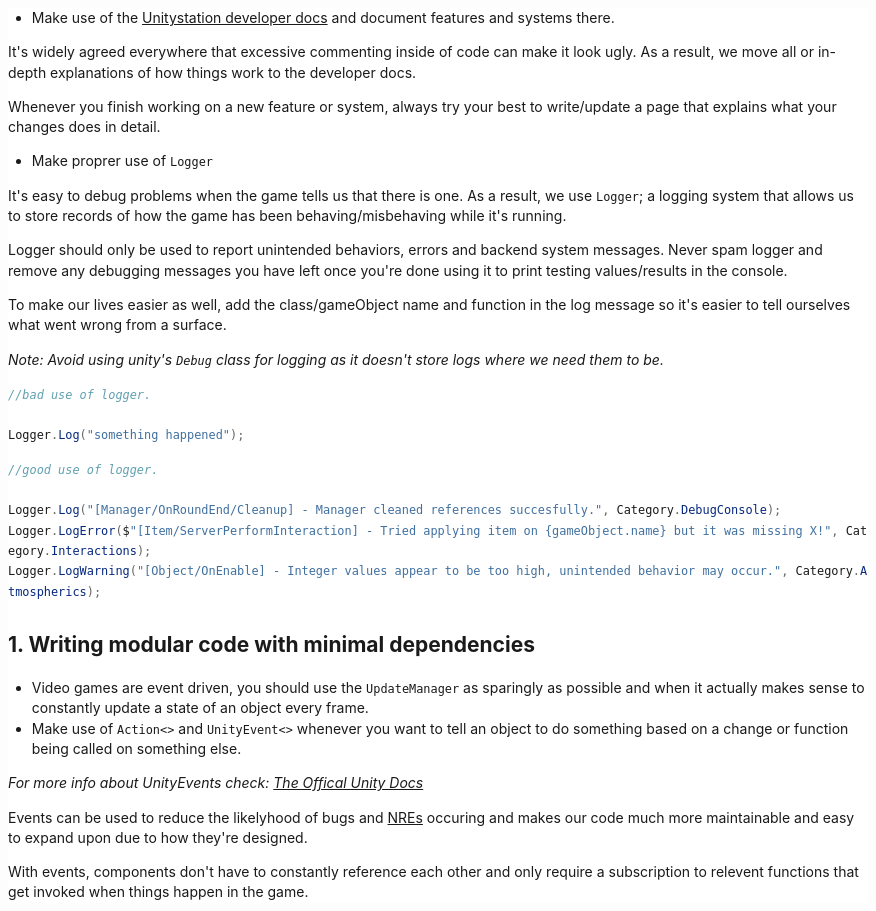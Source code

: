 * Make use of the [Unitystation developer docs](https://unitystation.github.io/unitystation/Documentation-Guide/) and document features and systems there.

It's widely agreed everywhere that excessive commenting inside of code can make it look ugly. As a result, we move all or in-depth explanations of how things work to the developer docs.

Whenever you finish working on a new feature or system, always try your best to write/update a page that explains what your changes does in detail.


* Make proprer use of `Logger`

It's easy to debug problems when the game tells us that there is one. As a result, we use `Logger`; a logging system that allows us to store records of how the game has been behaving/misbehaving while it's running.

Logger should only be used to report unintended behaviors, errors and backend system messages. Never spam logger and remove any debugging messages you have left once you're done using it to print testing values/results in the console.

To make our lives easier as well, add the class/gameObject name and function in the log message so it's easier to tell ourselves what went wrong from a surface.

_Note: Avoid using unity's `Debug` class for logging as it doesn't store logs where we need them to be._
```cs
//bad use of logger.

Logger.Log("something happened");
```
```cs
//good use of logger.

Logger.Log("[Manager/OnRoundEnd/Cleanup] - Manager cleaned references succesfully.", Category.DebugConsole);
Logger.LogError($"[Item/ServerPerformInteraction] - Tried applying item on {gameObject.name} but it was missing X!", Category.Interactions);
Logger.LogWarning("[Object/OnEnable] - Integer values appear to be too high, unintended behavior may occur.", Category.Atmospherics);
```


## 1. Writing modular code with minimal dependencies

* Video games are event driven, you should use the `UpdateManager` as sparingly as possible and when it actually makes sense to constantly update a state of an object every frame.
* Make use of `Action<>` and `UnityEvent<>` whenever you want to tell an object to do something based on a change or function being called on something else.

_For more info about UnityEvents check: [The Offical Unity Docs](https://docs.unity3d.com/ScriptReference/Events.UnityEvent.html)_

Events can be used to reduce the likelyhood of bugs and [NREs](https://learn.microsoft.com/en-us/dotnet/api/system.nullreferenceexception?view=net-7.0) occuring and makes our code much more maintainable and easy to expand upon due to how they're designed.

With events, components don't have to constantly reference each other and only require a subscription to relevent functions that get invoked when things happen in the game.
